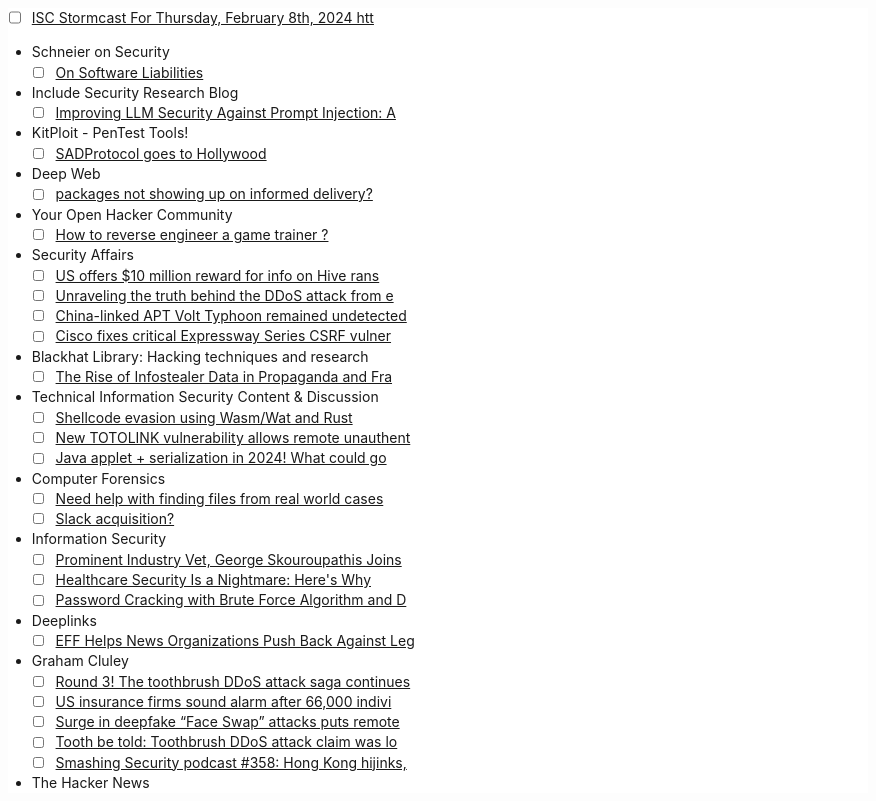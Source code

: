   - [ ] [ISC Stormcast For Thursday, February 8th, 2024 htt](https://isc.sans.edu/diary/rss/30630)
- Schneier on Security
  - [ ] [On Software Liabilities](https://www.schneier.com/blog/archives/2024/02/on-software-liabilities.html)
- Include Security Research Blog
  - [ ] [Improving LLM Security Against Prompt Injection: A](https://blog.includesecurity.com/2024/02/improving-llm-security-against-prompt-injection-appsec-guidance-for-pentesters-and-developers-part-2/)
- KitPloit - PenTest Tools!
  - [ ] [SADProtocol goes to Hollywood](http://www.kitploit.com/2024/02/sadprotocol-goes-to-hollywood.html)
- Deep Web
  - [ ] [packages not showing up on informed delivery?](https://www.reddit.com/r/deepweb/comments/1am50qo/packages_not_showing_up_on_informed_delivery/)
- Your Open Hacker Community
  - [ ] [How to reverse engineer a game trainer ?](https://www.reddit.com/r/HowToHack/comments/1alzeuq/how_to_reverse_engineer_a_game_trainer/)
- Security Affairs
  - [ ] [US offers $10 million reward for info on Hive rans](https://securityaffairs.com/158871/cyber-crime/10m-reward-hive-ransomware-group.html)
  - [ ] [Unraveling the truth behind the DDoS attack from e](https://securityaffairs.com/158855/iot/electric-toothbrushes-ddos-attack.html)
  - [ ] [China-linked APT Volt Typhoon remained undetected ](https://securityaffairs.com/158842/apt/apt-volt-typhoon-us-infrastructure.html)
  - [ ] [Cisco fixes critical Expressway Series CSRF vulner](https://securityaffairs.com/158830/security/cisco-fixes-critical-expressway-series-csrf-vulnerabilities.html)
- Blackhat Library: Hacking techniques and research
  - [ ] [The Rise of Infostealer Data in Propaganda and Fra](https://www.reddit.com/r/blackhat/comments/1alt8kw/the_rise_of_infostealer_data_in_propaganda_and/)
- Technical Information Security Content & Discussion
  - [ ] [Shellcode evasion using Wasm/Wat and Rust](https://www.reddit.com/r/netsec/comments/1als9s0/shellcode_evasion_using_wasmwat_and_rust/)
  - [ ] [New TOTOLINK vulnerability allows remote unauthent](https://www.reddit.com/r/netsec/comments/1alssps/new_totolink_vulnerability_allows_remote/)
  - [ ] [Java applet + serialization in 2024! What could go](https://www.reddit.com/r/netsec/comments/1alvupj/java_applet_serialization_in_2024_what_could_go/)
- Computer Forensics
  - [ ] [Need help with finding files from real world cases](https://www.reddit.com/r/computerforensics/comments/1alluef/need_help_with_finding_files_from_real_world_cases/)
  - [ ] [Slack acquisition?](https://www.reddit.com/r/computerforensics/comments/1aljyk6/slack_acquisition/)
- Information Security
  - [ ] [Prominent Industry Vet, George Skouroupathis Joins](https://www.reddit.com/r/Information_Security/comments/1am7doe/prominent_industry_vet_george_skouroupathis_joins/)
  - [ ] [Healthcare Security Is a Nightmare: Here's Why](https://www.reddit.com/r/Information_Security/comments/1alxwxh/healthcare_security_is_a_nightmare_heres_why/)
  - [ ] [Password Cracking with Brute Force Algorithm and D](https://www.reddit.com/r/Information_Security/comments/1alttc2/password_cracking_with_brute_force_algorithm_and/)
- Deeplinks
  - [ ] [EFF Helps News Organizations Push Back Against Leg](https://www.eff.org/deeplinks/2024/02/eff-helps-news-organizations-resist-legal-bullying-cyber-mercenary-group)
- Graham Cluley
  - [ ] [Round 3! The toothbrush DDoS attack saga continues](https://grahamcluley.com/round-3-in-the-toothbrush-ddos-debacle/)
  - [ ] [US insurance firms sound alarm after 66,000 indivi](https://www.bitdefender.com/blog/hotforsecurity/us-insurance-firms-sound-alarm-after-66-000-individuals-impacted-by-sim-swap-attack/)
  - [ ] [Surge in deepfake “Face Swap” attacks puts remote ](https://www.tripwire.com/state-of-security/surge-deepfake-face-swap-attacks-puts-remote-identity-verification-risk)
  - [ ] [Tooth be told: Toothbrush DDoS attack claim was lo](https://grahamcluley.com/tooth-be-told-toothbrush-ddos-attack-claim-was-lost-in-translation-says-fortinet/)
  - [ ] [Smashing Security podcast #358: Hong Kong hijinks,](https://grahamcluley.com/smashing-security-podcast-358/)
- The Hacker News